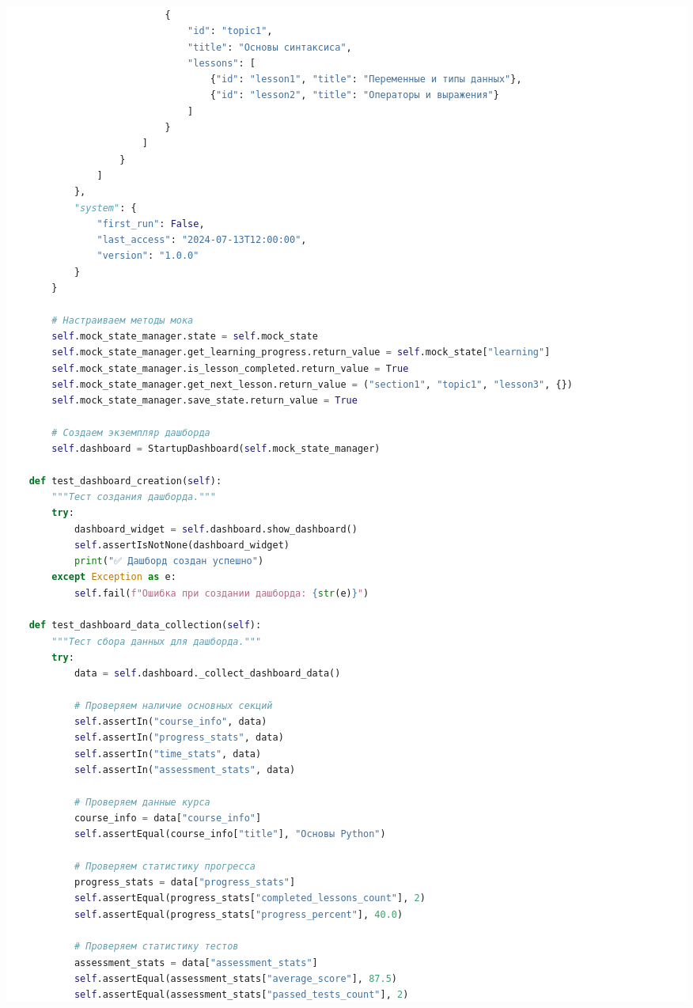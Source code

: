 ```python
                            {
                                "id": "topic1",
                                "title": "Основы синтаксиса",
                                "lessons": [
                                    {"id": "lesson1", "title": "Переменные и типы данных"},
                                    {"id": "lesson2", "title": "Операторы и выражения"}
                                ]
                            }
                        ]
                    }
                ]
            },
            "system": {
                "first_run": False,
                "last_access": "2024-07-13T12:00:00",
                "version": "1.0.0"
            }
        }
        
        # Настраиваем методы мока
        self.mock_state_manager.state = self.mock_state
        self.mock_state_manager.get_learning_progress.return_value = self.mock_state["learning"]
        self.mock_state_manager.is_lesson_completed.return_value = True
        self.mock_state_manager.get_next_lesson.return_value = ("section1", "topic1", "lesson3", {})
        self.mock_state_manager.save_state.return_value = True
        
        # Создаем экземпляр дашборда
        self.dashboard = StartupDashboard(self.mock_state_manager)
    
    def test_dashboard_creation(self):
        """Тест создания дашборда."""
        try:
            dashboard_widget = self.dashboard.show_dashboard()
            self.assertIsNotNone(dashboard_widget)
            print("✅ Дашборд создан успешно")
        except Exception as e:
            self.fail(f"Ошибка при создании дашборда: {str(e)}")
    
    def test_dashboard_data_collection(self):
        """Тест сбора данных для дашборда."""
        try:
            data = self.dashboard._collect_dashboard_data()
            
            # Проверяем наличие основных секций
            self.assertIn("course_info", data)
            self.assertIn("progress_stats", data)
            self.assertIn("time_stats", data)
            self.assertIn("assessment_stats", data)
            
            # Проверяем данные курса
            course_info = data["course_info"]
            self.assertEqual(course_info["title"], "Основы Python")
            
            # Проверяем статистику прогресса
            progress_stats = data["progress_stats"]
            self.assertEqual(progress_stats["completed_lessons_count"], 2)
            self.assertEqual(progress_stats["progress_percent"], 40.0)
            
            # Проверяем статистику тестов
            assessment_stats = data["assessment_stats"]
            self.assertEqual(assessment_stats["average_score"], 87.5)
            self.assertEqual(assessment_stats["passed_tests_count"], 2)
```